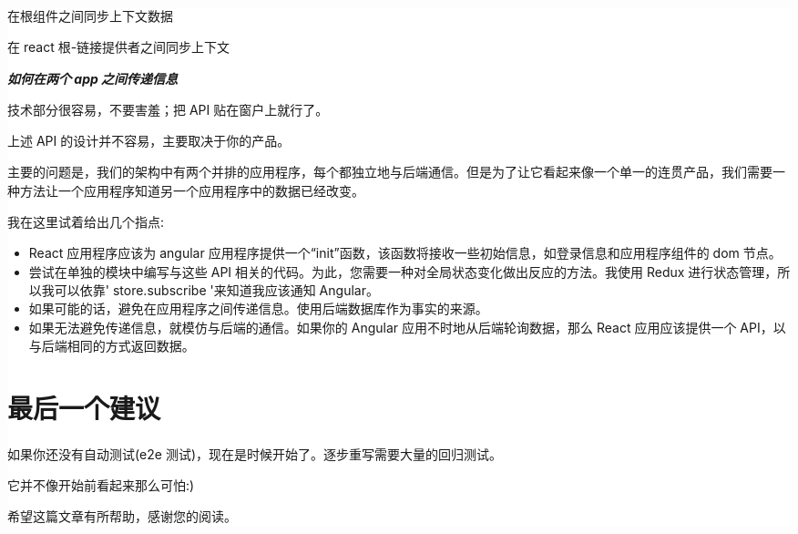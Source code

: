 在根组件之间同步上下文数据

在 react 根-链接提供者之间同步上下文

***如何在两个 app 之间传递信息***

技术部分很容易，不要害羞；把 API 贴在窗户上就行了。

上述 API 的设计并不容易，主要取决于你的产品。

主要的问题是，我们的架构中有两个并排的应用程序，每个都独立地与后端通信。但是为了让它看起来像一个单一的连贯产品，我们需要一种方法让一个应用程序知道另一个应用程序中的数据已经改变。

我在这里试着给出几个指点:

*   React 应用程序应该为 angular 应用程序提供一个“init”函数，该函数将接收一些初始信息，如登录信息和应用程序组件的 dom 节点。
*   尝试在单独的模块中编写与这些 API 相关的代码。为此，您需要一种对全局状态变化做出反应的方法。我使用 Redux 进行状态管理，所以我可以依靠' store.subscribe '来知道我应该通知 Angular。
*   如果可能的话，避免在应用程序之间传递信息。使用后端数据库作为事实的来源。
*   如果无法避免传递信息，就模仿与后端的通信。如果你的 Angular 应用不时地从后端轮询数据，那么 React 应用应该提供一个 API，以与后端相同的方式返回数据。

# 最后一个建议

如果你还没有自动测试(e2e 测试)，现在是时候开始了。逐步重写需要大量的回归测试。

它并不像开始前看起来那么可怕:)

希望这篇文章有所帮助，感谢您的阅读。